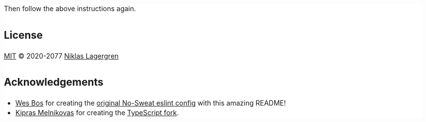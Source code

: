 Then follow the above instructions again.

## License

[MIT](./LICENSE) © 2020-2077 [Niklas Lagergren](https://github.com/@lani78)

## Acknowledgements

- [Wes Bos](https://github.com/wesbos) for creating the [original No-Sweat eslint config](https://github.com/wesbos/eslint-config-wesbos) with this amazing README!
- [Kipras Melnikovas](https://github.com/sarpik) for creating the [TypeScript fork](https://github.com/sarpik/eslint-config-sarpik).

